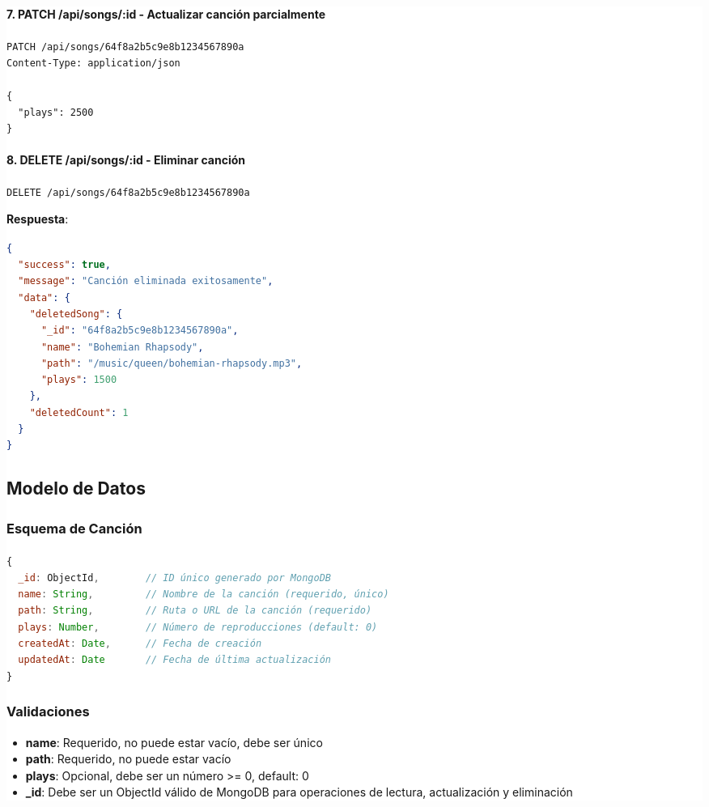 #### 7. PATCH /api/songs/:id - Actualizar canción parcialmente

```http
PATCH /api/songs/64f8a2b5c9e8b1234567890a
Content-Type: application/json

{
  "plays": 2500
}
```

#### 8. DELETE /api/songs/:id - Eliminar canción

```http
DELETE /api/songs/64f8a2b5c9e8b1234567890a
```

**Respuesta**:

```json
{
  "success": true,
  "message": "Canción eliminada exitosamente",
  "data": {
    "deletedSong": {
      "_id": "64f8a2b5c9e8b1234567890a",
      "name": "Bohemian Rhapsody",
      "path": "/music/queen/bohemian-rhapsody.mp3",
      "plays": 1500
    },
    "deletedCount": 1
  }
}
```

## Modelo de Datos

### Esquema de Canción

```javascript
{
  _id: ObjectId,        // ID único generado por MongoDB
  name: String,         // Nombre de la canción (requerido, único)
  path: String,         // Ruta o URL de la canción (requerido)
  plays: Number,        // Número de reproducciones (default: 0)
  createdAt: Date,      // Fecha de creación
  updatedAt: Date       // Fecha de última actualización
}
```

### Validaciones

- **name**: Requerido, no puede estar vacío, debe ser único
- **path**: Requerido, no puede estar vacío
- **plays**: Opcional, debe ser un número >= 0, default: 0
- **\_id**: Debe ser un ObjectId válido de MongoDB para operaciones de lectura, actualización y eliminación
